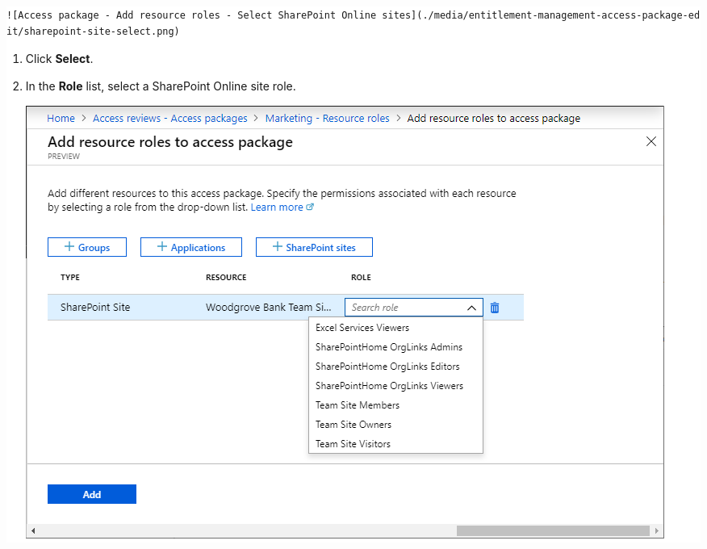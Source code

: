     ![Access package - Add resource roles - Select SharePoint Online sites](./media/entitlement-management-access-package-edit/sharepoint-site-select.png)

1. Click **Select**.

1. In the **Role** list, select a SharePoint Online site role.

    ![Access package - Add resource role for a SharePoint Online site](./media/entitlement-management-access-package-edit/sharepoint-site-role.png)
